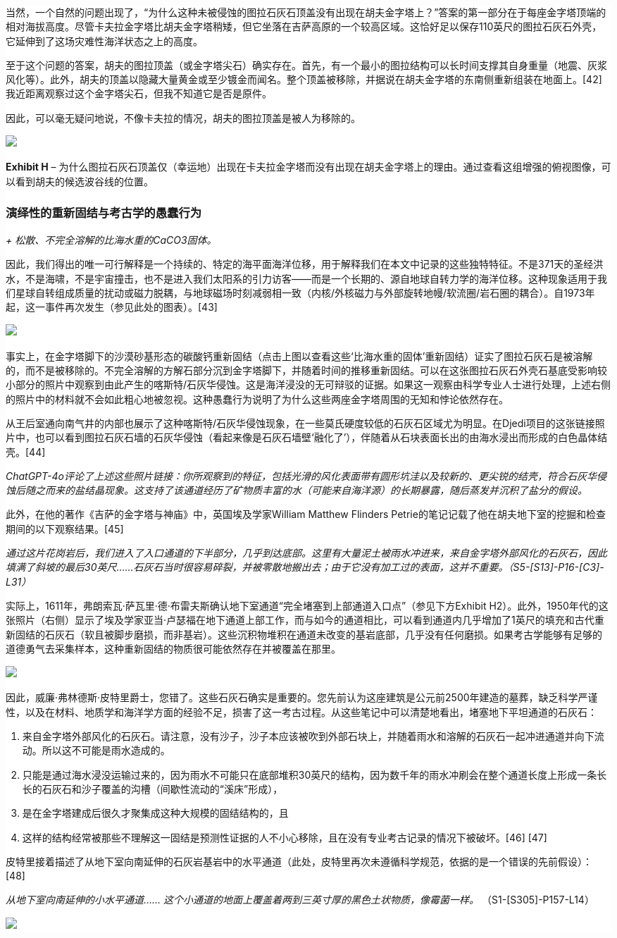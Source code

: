 当然，一个自然的问题出现了，“为什么这种未被侵蚀的图拉石灰石顶盖没有出现在胡夫金字塔上？”答案的第一部分在于每座金字塔顶端的相对海拔高度。尽管卡夫拉金字塔比胡夫金字塔稍矮，但它坐落在吉萨高原的一个较高区域。这恰好足以保存110英尺的图拉石灰石外壳，它延伸到了这场灾难性海洋状态之上的高度。

至于这个问题的答案，胡夫的图拉顶盖（或金字塔尖石）确实存在。首先，有一个最小的图拉结构可以长时间支撑其自身重量（地震、灰浆风化等）。此外，胡夫的顶盖以隐藏大量黄金或至少镀金而闻名。整个顶盖被移除，并据说在胡夫金字塔的东南侧重新组装在地面上。[42] 我近距离观察过这个金字塔尖石，但我不知道它是否是原件。

因此，可以毫无疑问地说，不像卡夫拉的情况，胡夫的图拉顶盖是被人为移除的。

![](img/20.webp)

**Exhibit H** – 为什么图拉石灰石顶盖仅（幸运地）出现在卡夫拉金字塔而没有出现在胡夫金字塔上的理由。通过查看这组增强的俯视图像，可以看到胡夫的候选波谷线的位置。

### 演绎性的重新固结与考古学的愚蠢行为

*+ 松散、不完全溶解的比海水重的CaCO3固体。*

因此，我们得出的唯一可行解释是一个持续的、特定的海平面海洋位移，用于解释我们在本文中记录的这些独特特征。不是371天的圣经洪水，不是海啸，不是宇宙撞击，也不是进入我们太阳系的引力访客——而是一个长期的、源自地球自转力学的海洋位移。这种现象适用于我们星球自转组成质量的扰动或磁力脱耦，与地球磁场时刻减弱相一致（内核/外核磁力与外部旋转地幔/软流圈/岩石圈的耦合）。自1973年起，这一事件再次发生（参见此处的图表）。[43]

![](img/21.webp)

事实上，在金字塔脚下的沙漠砂基形态的碳酸钙重新固结（点击上图以查看这些‘比海水重的固体’重新固结）证实了图拉石灰石是被溶解的，而不是被移除的。不完全溶解的方解石部分沉到金字塔脚下，并随着时间的推移重新固结。可以在这张图拉石灰石外壳石基底受影响较小部分的照片中观察到由此产生的喀斯特/石灰华侵蚀。这是海洋浸没的无可辩驳的证据。如果这一观察由科学专业人士进行处理，上述右侧的照片中的材料就不会如此粗心地被忽视。这种愚蠢行为说明了为什么这些两座金字塔周围的无知和悖论依然存在。

从王后室通向南气井的内部也展示了这种喀斯特/石灰华侵蚀现象，在一些莫氏硬度较低的石灰石区域尤为明显。在Djedi项目的这张链接照片中，也可以看到图拉石灰石墙的石灰华侵蚀（看起来像是石灰石墙壁‘融化了’），伴随着从石块表面长出的由海水浸出而形成的白色晶体结壳。[44]

*ChatGPT-4o评论了上述这些照片链接：你所观察到的特征，包括光滑的风化表面带有圆形坑洼以及较新的、更尖锐的结壳，符合石灰华侵蚀后随之而来的盐结晶现象。这支持了该通道经历了矿物质丰富的水（可能来自海洋源）的长期暴露，随后蒸发并沉积了盐分的假设。*

此外，在他的著作《吉萨的金字塔与神庙》中，英国埃及学家William Matthew Flinders Petrie的笔记记载了他在胡夫地下室的挖掘和检查期间的以下观察结果。[45]

*通过这片花岗岩后，我们进入了入口通道的下半部分，几乎到达底部。这里有大量泥土被雨水冲进来，来自金字塔外部风化的石灰石，因此填满了斜坡的最后30英尺……石灰石当时很容易碎裂，并被零散地搬出去；由于它没有加工过的表面，这并不重要。（S5-[S13]-P16-[C3]-L31）*

实际上，1611年，弗朗索瓦·萨瓦里·德·布雷夫斯确认地下室通道“完全堵塞到上部通道入口点”（参见下方Exhibit H2）。此外，1950年代的这张照片（右侧）显示了埃及学家亚当·卢瑟福在地下通道上部工作，而与如今的通道相比，可以看到通道内几乎增加了1英尺的填充和古代重新固结的石灰石（软且被脚步磨损，而非基岩）。这些沉积物堆积在通道未改变的基岩底部，几乎没有任何磨损。如果考古学能够有足够的道德勇气去采集样本，这种重新固结的物质很可能依然存在并被覆盖在那里。

![](img/22.webp)

因此，威廉·弗林德斯·皮特里爵士，您错了。这些石灰石确实是重要的。您先前认为这座建筑是公元前2500年建造的墓葬，缺乏科学严谨性，以及在材料、地质学和海洋学方面的经验不足，损害了这一考古过程。从这些笔记中可以清楚地看出，堵塞地下平坦通道的石灰石：

1. 来自金字塔外部风化的石灰石。请注意，没有沙子，沙子本应该被吹到外部石块上，并随着雨水和溶解的石灰石一起冲进通道并向下流动。所以这不可能是雨水造成的。

2. 只能是通过海水浸没运输过来的，因为雨水不可能只在底部堆积30英尺的结构，因为数千年的雨水冲刷会在整个通道长度上形成一条长长的石灰石和沙子覆盖的沟槽（间歇性流动的“溪床”形成），

3. 是在金字塔建成后很久才聚集成这种大规模的固结结构的，且

4. 这样的结构经常被那些不理解这一固结是预测性证据的人不小心移除，且在没有专业考古记录的情况下被破坏。[46] [47]

皮特里接着描述了从地下室向南延伸的石灰岩基岩中的水平通道（此处，皮特里再次未遵循科学规范，依据的是一个错误的先前假设）：[48]

*从地下室向南延伸的小水平通道…… 这个小通道的地面上覆盖着两到三英寸厚的黑色土状物质，像霉菌一样。* （S1-[S305]-P157-L14）

![](img/23.webp)
